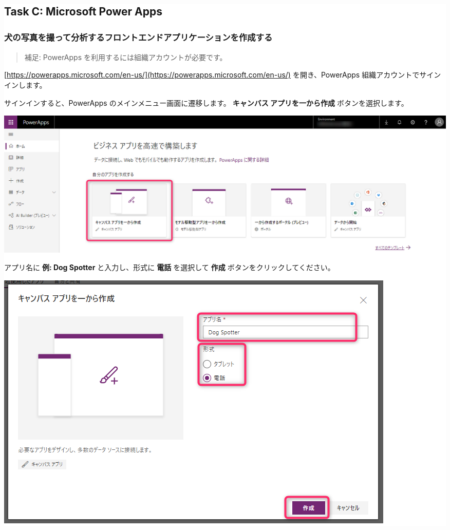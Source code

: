 ## Task C: Microsoft Power Apps

### 犬の写真を撮って分析するフロントエンドアプリケーションを作成する

> 補足: PowerApps を利用するには組織アカウントが必要です。

[https://powerapps.microsoft.com/en-us/](https://powerapps.microsoft.com/en-us/) を開き、PowerApps 組織アカウントでサインインします。

サインインすると、PowerApps のメインメニュー画面に遷移します。 **キャンバス アプリを一から作成** ボタンを選択します。

![PowerApps main menu](docs-images/powerapps-main-menu.png)

アプリ名に **例: Dog Spotter** と入力し、形式に **電話** を選択して **作成** ボタンをクリックしてください。

![PowerApps Create Canvas App](docs-images/powerapps-create-canvas-app.png)
